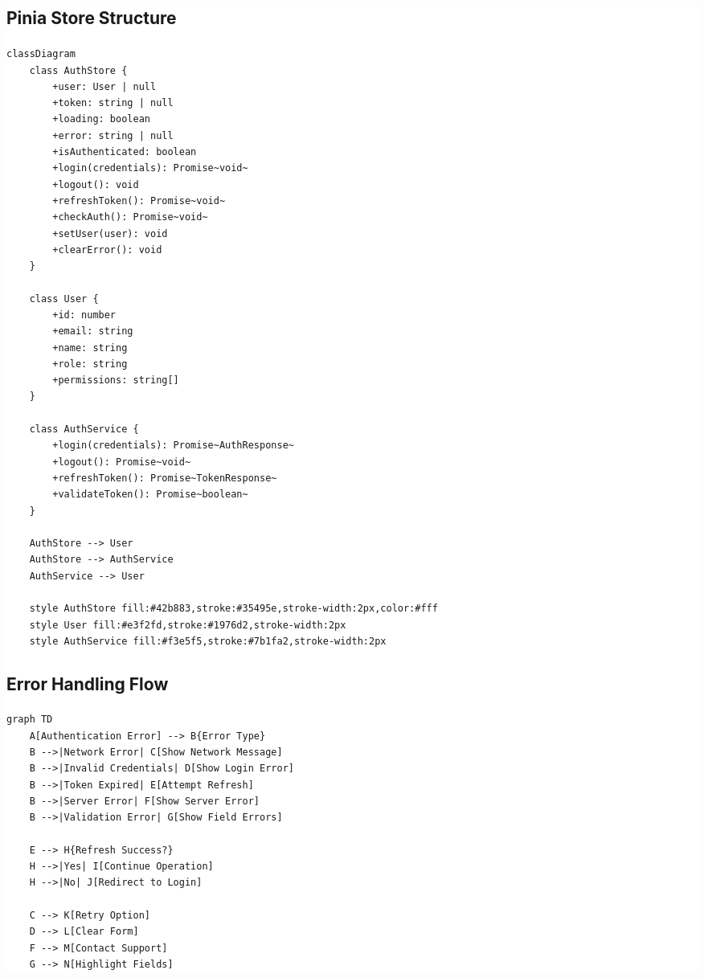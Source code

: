 ```mermaid
```

## Pinia Store Structure

```mermaid
classDiagram
    class AuthStore {
        +user: User | null
        +token: string | null
        +loading: boolean
        +error: string | null
        +isAuthenticated: boolean
        +login(credentials): Promise~void~
        +logout(): void
        +refreshToken(): Promise~void~
        +checkAuth(): Promise~void~
        +setUser(user): void
        +clearError(): void
    }

    class User {
        +id: number
        +email: string
        +name: string
        +role: string
        +permissions: string[]
    }

    class AuthService {
        +login(credentials): Promise~AuthResponse~
        +logout(): Promise~void~
        +refreshToken(): Promise~TokenResponse~
        +validateToken(): Promise~boolean~
    }

    AuthStore --> User
    AuthStore --> AuthService
    AuthService --> User

    style AuthStore fill:#42b883,stroke:#35495e,stroke-width:2px,color:#fff
    style User fill:#e3f2fd,stroke:#1976d2,stroke-width:2px
    style AuthService fill:#f3e5f5,stroke:#7b1fa2,stroke-width:2px
```

## Error Handling Flow

```mermaid
graph TD
    A[Authentication Error] --> B{Error Type}
    B -->|Network Error| C[Show Network Message]
    B -->|Invalid Credentials| D[Show Login Error]
    B -->|Token Expired| E[Attempt Refresh]
    B -->|Server Error| F[Show Server Error]
    B -->|Validation Error| G[Show Field Errors]

    E --> H{Refresh Success?}
    H -->|Yes| I[Continue Operation]
    H -->|No| J[Redirect to Login]

    C --> K[Retry Option]
    D --> L[Clear Form]
    F --> M[Contact Support]
    G --> N[Highlight Fields]
```